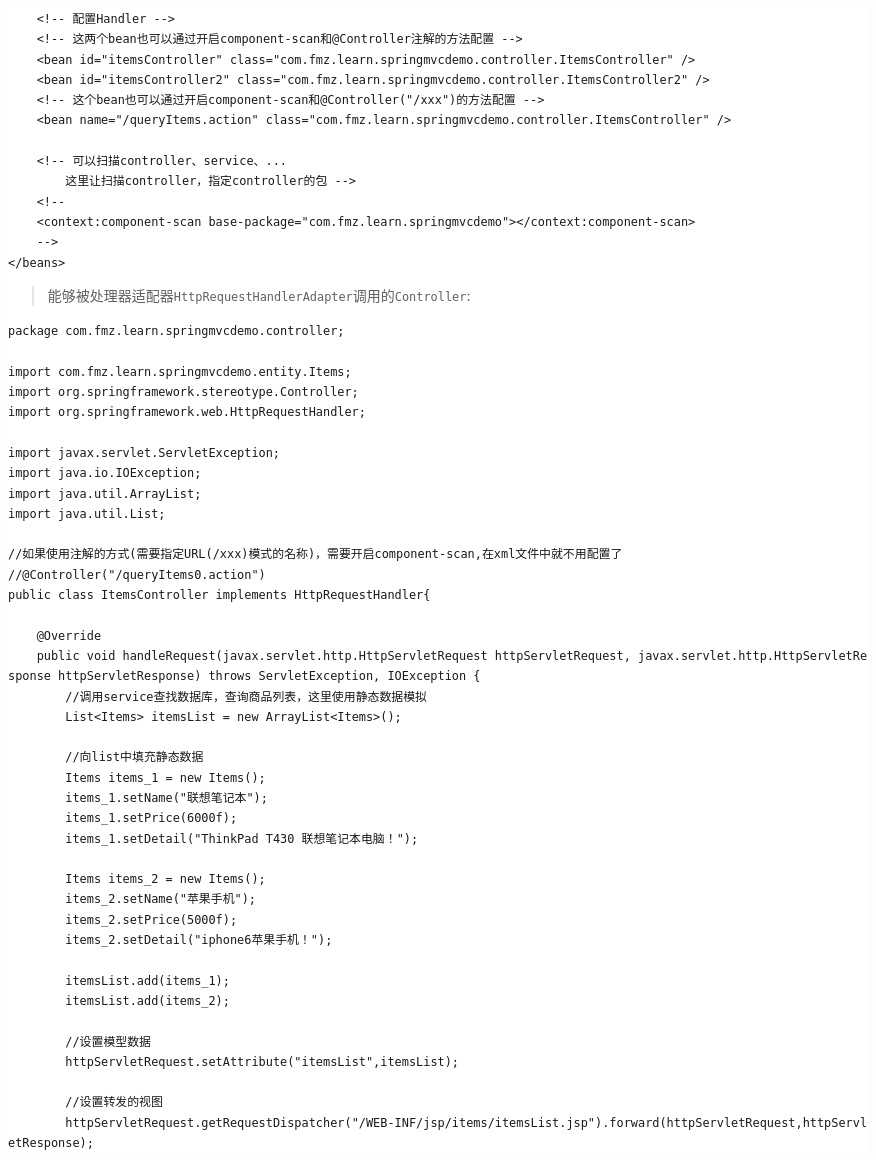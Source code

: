         <!-- 配置Handler -->
        <!-- 这两个bean也可以通过开启component-scan和@Controller注解的方法配置 -->
        <bean id="itemsController" class="com.fmz.learn.springmvcdemo.controller.ItemsController" />
        <bean id="itemsController2" class="com.fmz.learn.springmvcdemo.controller.ItemsController2" />
        <!-- 这个bean也可以通过开启component-scan和@Controller("/xxx")的方法配置 -->
        <bean name="/queryItems.action" class="com.fmz.learn.springmvcdemo.controller.ItemsController" />

        <!-- 可以扫描controller、service、...
            这里让扫描controller，指定controller的包 -->
        <!--
        <context:component-scan base-package="com.fmz.learn.springmvcdemo"></context:component-scan> 
        -->
    </beans>

> 能够被处理器适配器`HttpRequestHandlerAdapter`调用的`Controller`:

    package com.fmz.learn.springmvcdemo.controller;

    import com.fmz.learn.springmvcdemo.entity.Items;
    import org.springframework.stereotype.Controller;
    import org.springframework.web.HttpRequestHandler;

    import javax.servlet.ServletException;
    import java.io.IOException;
    import java.util.ArrayList;
    import java.util.List;

    //如果使用注解的方式(需要指定URL(/xxx)模式的名称)，需要开启component-scan,在xml文件中就不用配置了
    //@Controller("/queryItems0.action")
    public class ItemsController implements HttpRequestHandler{

        @Override
        public void handleRequest(javax.servlet.http.HttpServletRequest httpServletRequest, javax.servlet.http.HttpServletResponse httpServletResponse) throws ServletException, IOException {
            //调用service查找数据库，查询商品列表，这里使用静态数据模拟
            List<Items> itemsList = new ArrayList<Items>();

            //向list中填充静态数据
            Items items_1 = new Items();
            items_1.setName("联想笔记本");
            items_1.setPrice(6000f);
            items_1.setDetail("ThinkPad T430 联想笔记本电脑！");

            Items items_2 = new Items();
            items_2.setName("苹果手机");
            items_2.setPrice(5000f);
            items_2.setDetail("iphone6苹果手机！");

            itemsList.add(items_1);
            itemsList.add(items_2);

            //设置模型数据
            httpServletRequest.setAttribute("itemsList",itemsList);

            //设置转发的视图
            httpServletRequest.getRequestDispatcher("/WEB-INF/jsp/items/itemsList.jsp").forward(httpServletRequest,httpServletResponse);
